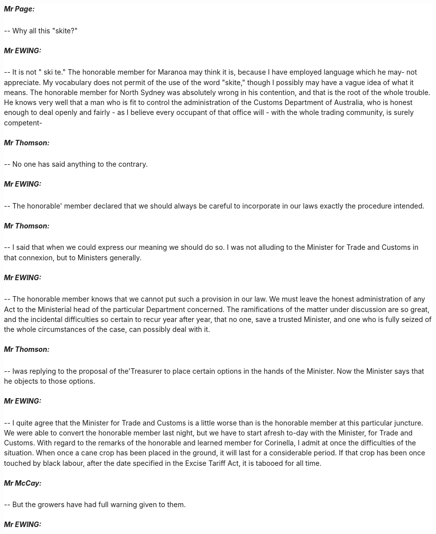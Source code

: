##### Mr Page:

-- Why all this "skite?" 

##### Mr EWING:

-- It is not " ski te." The honorable member for Maranoa may think it is, because I have employed language which he may- not appreciate. My vocabulary does not permit of the use of the word "skite," though I possibly may have a vague idea of what it means. The honorable member for North Sydney was absolutely wrong in his contention, and that is the root of the whole trouble. He knows  very well that a man who is fit to control the administration of the Customs Department of Australia, who is honest enough to deal openly and fairly - as I believe every occupant of that office will - with the whole trading community, is surely competent- 

##### Mr Thomson:

-- No one has said anything to the contrary. 

##### Mr EWING:

-- The honorable' member declared that we should always be careful to incorporate in our laws exactly the procedure intended. 

##### Mr Thomson:

-- I said that when we could express our meaning we should do so. I was not alluding to the Minister for Trade and Customs in that connexion, but to Ministers generally. 

##### Mr EWING:

-- The honorable member knows that we cannot put such a provision in our law. We must leave the honest administration of any Act to the Ministerial head of the particular Department concerned. The ramifications of the matter under discussion are so great, and the incidental difficulties so certain to recur year after year, that no one, save a trusted Minister, and one who is fully seized of the whole circumstances of the case, can possibly deal with it. 

##### Mr Thomson:

-- Iwas replying to the proposal of the'Treasurer to place certain options in the hands of the Minister. Now the Minister says that he objects to those options. 

##### Mr EWING:

-- I quite agree that the Minister for Trade and Customs is a little worse than is the honorable member at this particular juncture. We were able to convert the honorable member last night, but we have to start afresh to-day with the Minister, for Trade and Customs. With regard to the remarks of the honorable and learned member for Corinella, I admit at once the difficulties of the situation. When once a cane crop has been placed in the ground, it will last for a considerable period. If that crop has been once touched by black labour, after the date specified in the Excise Tariff Act, it is tabooed for all time. 

##### Mr McCay:

-- But the growers have had full warning given to them. 

##### Mr EWING:
